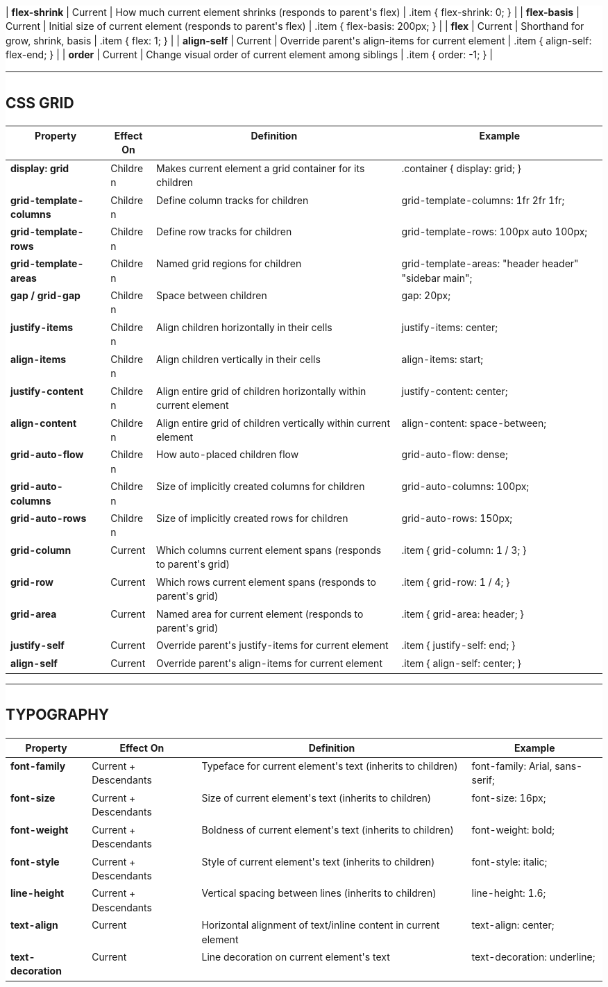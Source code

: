 | **flex-shrink** | Current | How much current element shrinks (responds to parent's flex) | .item { flex-shrink: 0; } |
| **flex-basis** | Current | Initial size of current element (responds to parent's flex) | .item { flex-basis: 200px; } |
| **flex** | Current | Shorthand for grow, shrink, basis | .item { flex: 1; } |
| **align-self** | Current | Override parent's align-items for current element | .item { align-self: flex-end; } |
| **order** | Current | Change visual order of current element among siblings | .item { order: -1; } |

---

## **CSS GRID**

| Property | Effect On | Definition | Example |
|----------|-----------|------------|---------|
| **display: grid** | Children | Makes current element a grid container for its children | .container { display: grid; } |
| **grid-template-columns** | Children | Define column tracks for children | grid-template-columns: 1fr 2fr 1fr; |
| **grid-template-rows** | Children | Define row tracks for children | grid-template-rows: 100px auto 100px; |
| **grid-template-areas** | Children | Named grid regions for children | grid-template-areas: "header header" "sidebar main"; |
| **gap / grid-gap** | Children | Space between children | gap: 20px; |
| **justify-items** | Children | Align children horizontally in their cells | justify-items: center; |
| **align-items** | Children | Align children vertically in their cells | align-items: start; |
| **justify-content** | Children | Align entire grid of children horizontally within current element | justify-content: center; |
| **align-content** | Children | Align entire grid of children vertically within current element | align-content: space-between; |
| **grid-auto-flow** | Children | How auto-placed children flow | grid-auto-flow: dense; |
| **grid-auto-columns** | Children | Size of implicitly created columns for children | grid-auto-columns: 100px; |
| **grid-auto-rows** | Children | Size of implicitly created rows for children | grid-auto-rows: 150px; |
| **grid-column** | Current | Which columns current element spans (responds to parent's grid) | .item { grid-column: 1 / 3; } |
| **grid-row** | Current | Which rows current element spans (responds to parent's grid) | .item { grid-row: 1 / 4; } |
| **grid-area** | Current | Named area for current element (responds to parent's grid) | .item { grid-area: header; } |
| **justify-self** | Current | Override parent's justify-items for current element | .item { justify-self: end; } |
| **align-self** | Current | Override parent's align-items for current element | .item { align-self: center; } |

---

## **TYPOGRAPHY**

| Property | Effect On | Definition | Example |
|----------|-----------|------------|---------|
| **font-family** | Current + Descendants | Typeface for current element's text (inherits to children) | font-family: Arial, sans-serif; |
| **font-size** | Current + Descendants | Size of current element's text (inherits to children) | font-size: 16px; |
| **font-weight** | Current + Descendants | Boldness of current element's text (inherits to children) | font-weight: bold; |
| **font-style** | Current + Descendants | Style of current element's text (inherits to children) | font-style: italic; |
| **line-height** | Current + Descendants | Vertical spacing between lines (inherits to children) | line-height: 1.6; |
| **text-align** | Current | Horizontal alignment of text/inline content in current element | text-align: center; |
| **text-decoration** | Current | Line decoration on current element's text | text-decoration: underline; |